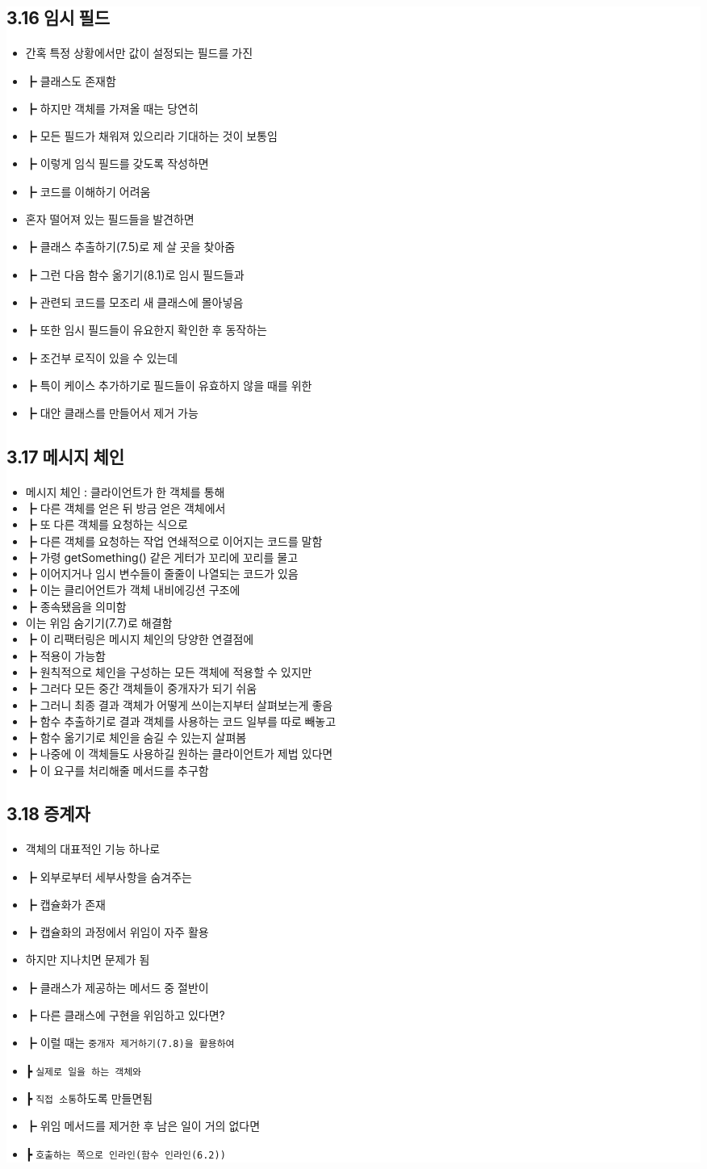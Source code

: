 ## 3.16 임시 필드

- 간혹 특정 상황에서만 값이 설정되는 필드를 가진
- ┣ 클래스도 존재함
- ┣ 하지만 객체를 가져올 때는 당연히
- ┣ 모든 필드가 채워져 있으리라 기대하는 것이 보통임
- ┣ 이렇게 임식 필드를 갖도록 작성하면
- ┣ 코드를 이해하기 어려움

- 혼자 떨어져 있는 필드들을 발견하면
- ┣ 클래스 추출하기(7.5)로 제 살 곳을 찾아줌
- ┣ 그런 다음 함수 옮기기(8.1)로 임시 필드들과
- ┣ 관련되 코드를 모조리 새 클래스에 몰아넣음
- ┣ 또한 임시 필드들이 유요한지 확인한 후 동작하는
- ┣ 조건부 로직이 있을 수 있는데
- ┣ 특이 케이스 추가하기로 필드들이 유효하지 않을 때를 위한
- ┣ 대안 클래스를 만들어서 제거 가능

## 3.17 메시지 체인

- 메시지 체인 : 클라이언트가 한 객체를 통해
- ┣ 다른 객체를 얻은 뒤 방금 얻은 객체에서
- ┣ 또 다른 객체를 요청하는 식으로
- ┣ 다른 객체를 요청하는 작업 연쇄적으로 이어지는 코드를 말함
- ┣ 가령 getSomething() 같은 게터가 꼬리에 꼬리를 물고
- ┣ 이어지거나 임시 변수들이 줄줄이 나열되는 코드가 있음
- ┣ 이는 클리어언트가 객체 내비에깅션 구조에
- ┣ 종속됐음을 의미함
- 이는 위임 숨기기(7.7)로 해결함
- ┣ 이 리팩터링은 메시지 체인의 당양한 연결점에
- ┣ 적용이 가능함
- ┣ 원칙적으로 체인을 구성하는 모든 객체에 적용할 수 있지만
- ┣ 그러다 모든 중간 객체들이 중개자가 되기 쉬움
- ┣ 그러니 최종 결과 객체가 어떻게 쓰이는지부터 살펴보는게 좋음
- ┣ 함수 추출하기로 결과 객체를 사용하는 코드 일부를 따로 빼놓고
- ┣ 함수 옮기기로 체인을 숨길 수 있는지 살펴봄
- ┣ 나중에 이 객체들도 사용하길 원하는 클라이언트가 제법 있다면
- ┣ 이 요구를 처리해줄 메서드를 추구함

## 3.18 증계자

- 객체의 대표적인 기능 하나로
- ┣ 외부로부터 세부사항을 숨겨주는
- ┣ 캡슐화가 존재
- ┣ 캡슐화의 과정에서 위임이 자주 활용

- 하지만 지나치면 문제가 됨
- ┣ 클래스가 제공하는 메서드 중 절반이
- ┣ 다른 클래스에 구현을 위임하고 있다면?
- ┣ 이럴 때는 `중개자 제거하기(7.8)을 활용하여`
- ┣ `실제로 일을 하는 객체와`
- ┣ `직접 소통`하도록 만들면됨
- ┣ 위임 메서드를 제거한 후 남은 일이 거의 없다면
- ┣ `호출하는 쪽으로 인라인(함수 인라인(6.2))`
